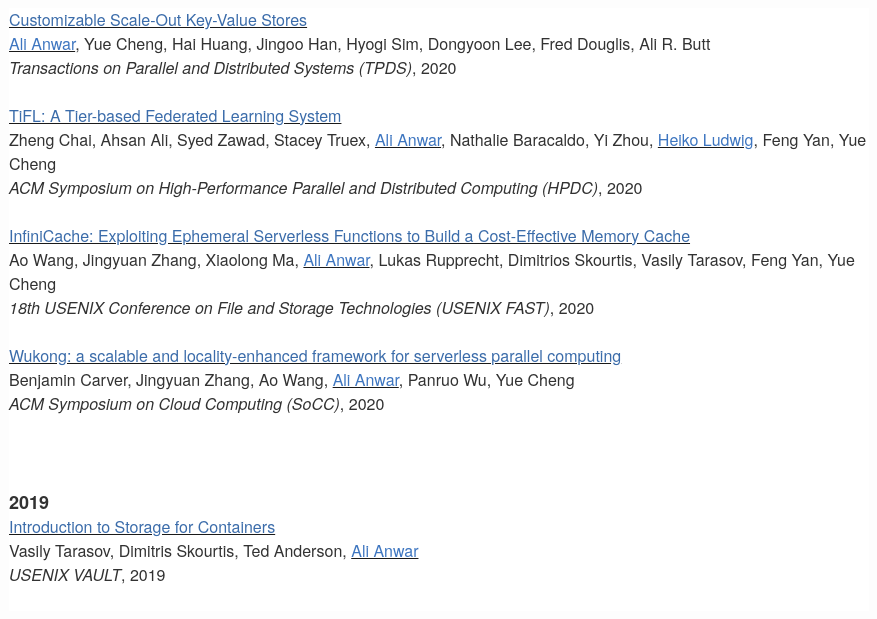 <p style='margin:0in;font-size:16px;font-family:"Calibri",sans-serif;background:white;vertical-align:baseline;'><span style='font-family:"Helvetica Neue";color:#323232;'><a href="https://ieeexplore.ieee.org/document/9050561" target="_blank"><span style="color:#3B6CAA;border:none windowtext 1.0pt;padding:0in;">Customizable Scale-Out Key-Value Stores</span></a><br> <span style="border:none windowtext 1.0pt;padding:0in;"><a href="https://researcher.watson.ibm.com/researcher/view.php?person=ibm-Ali.Anwar2"><span style="color:#3E76C0;">Ali Anwar</span></a>, Yue Cheng, Hai Huang, Jingoo Han, Hyogi Sim, Dongyoon Lee, Fred Douglis, Ali R. Butt</span><br> <em><span style="border:none windowtext 1.0pt;padding:0in;">Transactions on Parallel and Distributed Systems (TPDS)</span></em><span style="border:none windowtext 1.0pt;padding:0in;">, 2020</span></span></p>
<p style='margin:0in;font-size:16px;font-family:"Calibri",sans-serif;'><span style='font-family:"Times New Roman",serif;'>&nbsp;</span></p>
<p style='margin:0in;font-size:16px;font-family:"Calibri",sans-serif;background:white;vertical-align:baseline;'><span style='font-family:"Helvetica Neue";color:#323232;'><a href="http://www.hpdc.org/2020/" target="_blank"><span style="color:#3B6CAA;border:none windowtext 1.0pt;padding:0in;">TiFL: A Tier-based Federated Learning System</span></a><br> <span style="border:none windowtext 1.0pt;padding:0in;">Zheng Chai, Ahsan Ali, Syed Zawad, Stacey Truex, <a href="https://researcher.watson.ibm.com/researcher/view.php?person=ibm-Ali.Anwar2"><span style="color:#3E76C0;">Ali Anwar</span></a>, Nathalie Baracaldo, Yi Zhou, <a href="https://researcher.watson.ibm.com/researcher/view.php?person=us-hludwig"><span style="color:#3E76C0;">Heiko Ludwig</span></a>, Feng Yan, Yue Cheng</span><br> <em><span style="border:none windowtext 1.0pt;padding:0in;">ACM Symposium on High-Performance Parallel and Distributed Computing (HPDC)</span></em><span style="border:none windowtext 1.0pt;padding:0in;">, 2020</span></span></p>
<p style='margin:0in;font-size:16px;font-family:"Calibri",sans-serif;'><span style='font-family:"Times New Roman",serif;'>&nbsp;</span></p>
<p style='margin:0in;font-size:16px;font-family:"Calibri",sans-serif;background:white;vertical-align:baseline;'><span style='font-family:"Helvetica Neue";color:#323232;'><a href="https://www.usenix.org/conference/fast20" target="_blank"><span style="color:#3B6CAA;border:none windowtext 1.0pt;padding:0in;">InfiniCache: Exploiting Ephemeral Serverless Functions to Build a Cost-Effective Memory Cache</span></a><br> <span style="border:none windowtext 1.0pt;padding:0in;">Ao Wang, Jingyuan Zhang, Xiaolong Ma, <a href="https://researcher.watson.ibm.com/researcher/view.php?person=ibm-Ali.Anwar2"><span style="color:#3E76C0;">Ali Anwar</span></a>, Lukas Rupprecht, Dimitrios Skourtis, Vasily Tarasov, Feng Yan, Yue Cheng</span><br> <em><span style="border:none windowtext 1.0pt;padding:0in;">18th USENIX Conference on File and Storage Technologies (USENIX FAST)</span></em><span style="border:none windowtext 1.0pt;padding:0in;">, 2020</span></span></p>
<p style='margin:0in;font-size:16px;font-family:"Calibri",sans-serif;'><span style='font-family:"Times New Roman",serif;'>&nbsp;</span></p>
<p style='margin:0in;font-size:16px;font-family:"Calibri",sans-serif;background:white;vertical-align:baseline;'><span style='font-family:"Helvetica Neue";color:#323232;'><a href="https://acmsocc.github.io/2020/" target="_blank"><span style="color:#3B6CAA;border:none windowtext 1.0pt;padding:0in;">Wukong: a scalable and locality-enhanced framework for serverless parallel computing</span></a><br> <span style="border:none windowtext 1.0pt;padding:0in;">Benjamin Carver, Jingyuan Zhang, Ao Wang, <a href="https://researcher.watson.ibm.com/researcher/view.php?person=ibm-Ali.Anwar2"><span style="color:#3E76C0;">Ali Anwar</span></a>, Panruo Wu, Yue Cheng</span><br> <em><span style="border:none windowtext 1.0pt;padding:0in;">ACM Symposium on Cloud Computing (SoCC)</span></em><span style="border:none windowtext 1.0pt;padding:0in;">, 2020</span></span></p>
<p style='margin:0in;font-size:16px;font-family:"Calibri",sans-serif;'><span style='font-family:"Helvetica Neue";color:#323232;'><br>&nbsp;<br>&nbsp;</span></p>
<p style='margin:0in;font-size:16px;font-family:"Calibri",sans-serif;background:white;vertical-align:baseline;'><strong><span style='font-size:18px;font-family:"Helvetica Neue";color:#323232;border:none windowtext 1.0pt;padding:0in;'>2019</span></strong></p>
<p style='margin:0in;font-size:16px;font-family:"Calibri",sans-serif;background:white;vertical-align:baseline;'><span style='font-family:"Helvetica Neue";color:#323232;'><a href="https://www.usenix.org/conference/vault19/presentation/tarasov" target="_blank"><span style="color:#3B6CAA;border:none windowtext 1.0pt;padding:0in;">Introduction to Storage for Containers</span></a><br> <span style="border:none windowtext 1.0pt;padding:0in;">Vasily Tarasov, Dimitris Skourtis, Ted Anderson, <a href="https://researcher.watson.ibm.com/researcher/view.php?person=ibm-Ali.Anwar2"><span style="color:#3E76C0;">Ali Anwar</span></a></span><br> <em><span style="border:none windowtext 1.0pt;padding:0in;">USENIX VAULT</span></em><span style="border:none windowtext 1.0pt;padding:0in;">, 2019</span></span></p>
<p style='margin:0in;font-size:16px;font-family:"Calibri",sans-serif;'><span style='font-family:"Times New Roman",serif;'>&nbsp;</span></p>